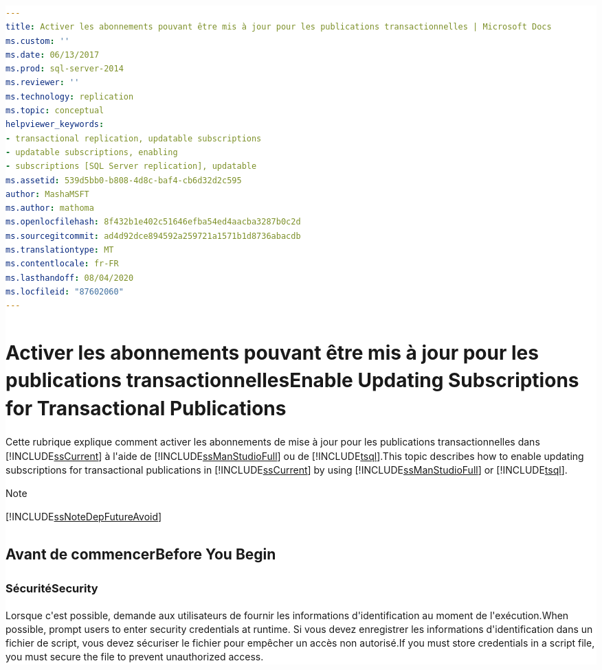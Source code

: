 ```yaml
---
title: Activer les abonnements pouvant être mis à jour pour les publications transactionnelles | Microsoft Docs
ms.custom: ''
ms.date: 06/13/2017
ms.prod: sql-server-2014
ms.reviewer: ''
ms.technology: replication
ms.topic: conceptual
helpviewer_keywords:
- transactional replication, updatable subscriptions
- updatable subscriptions, enabling
- subscriptions [SQL Server replication], updatable
ms.assetid: 539d5bb0-b808-4d8c-baf4-cb6d32d2c595
author: MashaMSFT
ms.author: mathoma
ms.openlocfilehash: 8f432b1e402c51646efba54ed4aacba3287b0c2d
ms.sourcegitcommit: ad4d92dce894592a259721a1571b1d8736abacdb
ms.translationtype: MT
ms.contentlocale: fr-FR
ms.lasthandoff: 08/04/2020
ms.locfileid: "87602060"
---
```

# <a name="enable-updating-subscriptions-for-transactional-publications"></a><span data-ttu-id="f816f-102">Activer les abonnements pouvant être mis à jour pour les publications transactionnelles</span><span class="sxs-lookup"><span data-stu-id="f816f-102">Enable Updating Subscriptions for Transactional Publications</span></span>
  <span data-ttu-id="f816f-103">Cette rubrique explique comment activer les abonnements de mise à jour pour les publications transactionnelles dans [!INCLUDE[ssCurrent](../../../includes/sscurrent-md.md)] à l'aide de [!INCLUDE[ssManStudioFull](../../../includes/ssmanstudiofull-md.md)] ou de [!INCLUDE[tsql](../../../includes/tsql-md.md)].</span><span class="sxs-lookup"><span data-stu-id="f816f-103">This topic describes how to enable updating subscriptions for transactional publications in [!INCLUDE[ssCurrent](../../../includes/sscurrent-md.md)] by using [!INCLUDE[ssManStudioFull](../../../includes/ssmanstudiofull-md.md)] or [!INCLUDE[tsql](../../../includes/tsql-md.md)].</span></span>  
  
> [!NOTE]  
>  [!INCLUDE[ssNoteDepFutureAvoid](../../../includes/ssnotedepfutureavoid-md.md)]  
  

  
##  <a name="before-you-begin"></a><a name="BeforeYouBegin"></a> <span data-ttu-id="f816f-104">Avant de commencer</span><span class="sxs-lookup"><span data-stu-id="f816f-104">Before You Begin</span></span>  
  
###  <a name="security"></a><a name="Security"></a> <span data-ttu-id="f816f-105">Sécurité</span><span class="sxs-lookup"><span data-stu-id="f816f-105">Security</span></span>  
 <span data-ttu-id="f816f-106">Lorsque c'est possible, demande aux utilisateurs de fournir les informations d'identification au moment de l'exécution.</span><span class="sxs-lookup"><span data-stu-id="f816f-106">When possible, prompt users to enter security credentials at runtime.</span></span> <span data-ttu-id="f816f-107">Si vous devez enregistrer les informations d'identification dans un fichier de script, vous devez sécuriser le fichier pour empêcher un accès non autorisé.</span><span class="sxs-lookup"><span data-stu-id="f816f-107">If you must store credentials in a script file, you must secure the file to prevent unauthorized access.</span></span>  
  